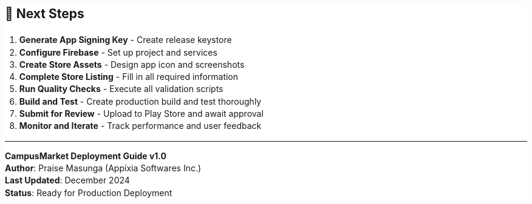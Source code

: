 
## 🎯 Next Steps

1. **Generate App Signing Key** - Create release keystore
2. **Configure Firebase** - Set up project and services
3. **Create Store Assets** - Design app icon and screenshots
4. **Complete Store Listing** - Fill in all required information
5. **Run Quality Checks** - Execute all validation scripts
6. **Build and Test** - Create production build and test thoroughly
7. **Submit for Review** - Upload to Play Store and await approval
8. **Monitor and Iterate** - Track performance and user feedback

---

**CampusMarket Deployment Guide v1.0**  
**Author**: Praise Masunga (Appixia Softwares Inc.)  
**Last Updated**: December 2024  
**Status**: Ready for Production Deployment 